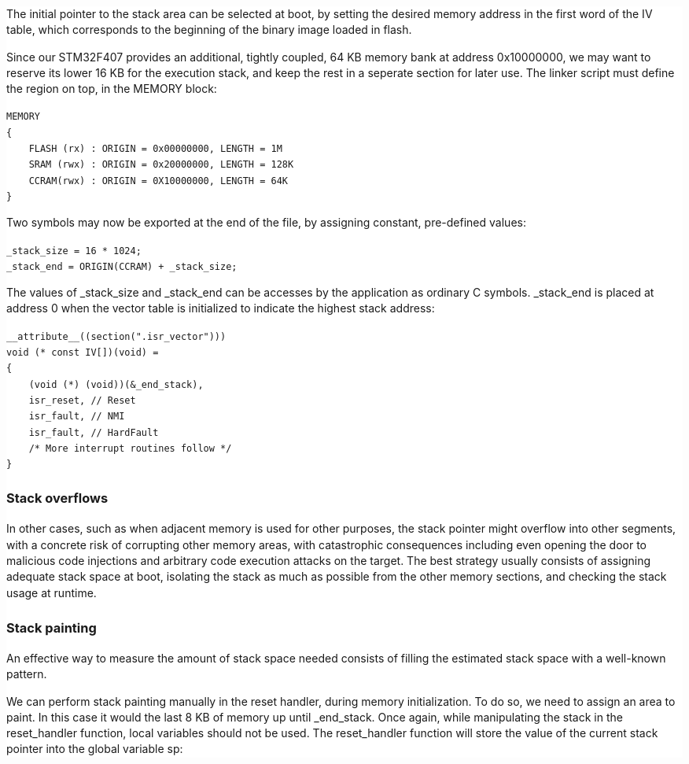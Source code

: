 The initial pointer to the stack area can be selected at boot, by setting the desired memory address in the first word of the IV table, which corresponds to the beginning of the binary image loaded in flash.

Since our STM32F407 provides an additional, tightly coupled, 64 KB memory bank at address 0x10000000, we may want to reserve its lower 16 KB for the execution stack, and keep the rest in a seperate section for later use. The linker script must define the region on top, in the MEMORY block:

```
MEMORY
{
    FLASH (rx) : ORIGIN = 0x00000000, LENGTH = 1M
    SRAM (rwx) : ORIGIN = 0x20000000, LENGTH = 128K
    CCRAM(rwx) : ORIGIN = 0X10000000, LENGTH = 64K
}
```

Two symbols may now be exported at the end of the file, by assigning constant, pre-defined values:

```
_stack_size = 16 * 1024;
_stack_end = ORIGIN(CCRAM) + _stack_size;
```

The values of _stack_size and _stack_end can be accesses by the application as ordinary C symbols. _stack_end is placed at address 0 when the vector table is initialized to indicate the highest stack address:

```
__attribute__((section(".isr_vector")))
void (* const IV[])(void) = 
{
    (void (*) (void))(&_end_stack),
    isr_reset, // Reset
    isr_fault, // NMI
    isr_fault, // HardFault
    /* More interrupt routines follow */
}
```

### Stack overflows

In other cases, such as when adjacent memory is used for other purposes, the stack pointer might overflow into other segments, with a concrete risk of corrupting other memory areas, with catastrophic consequences including even opening the door to malicious code injections and arbitrary code execution attacks on the target. The best strategy usually consists of assigning adequate stack space at boot, isolating the stack as much as possible from the other memory sections, and checking the stack usage at runtime. 

### Stack painting

An effective way to measure the amount of stack space needed consists of filling the estimated stack space with a well-known pattern.

We can perform stack painting manually in the reset handler, during memory initialization. To do so, we need to assign an area to paint. In this case it would the last 8 KB of memory up until _end_stack. Once again, while manipulating the stack in the reset_handler function, local variables should not be used. The reset_handler function will store the value of the current stack pointer into the global variable sp:
